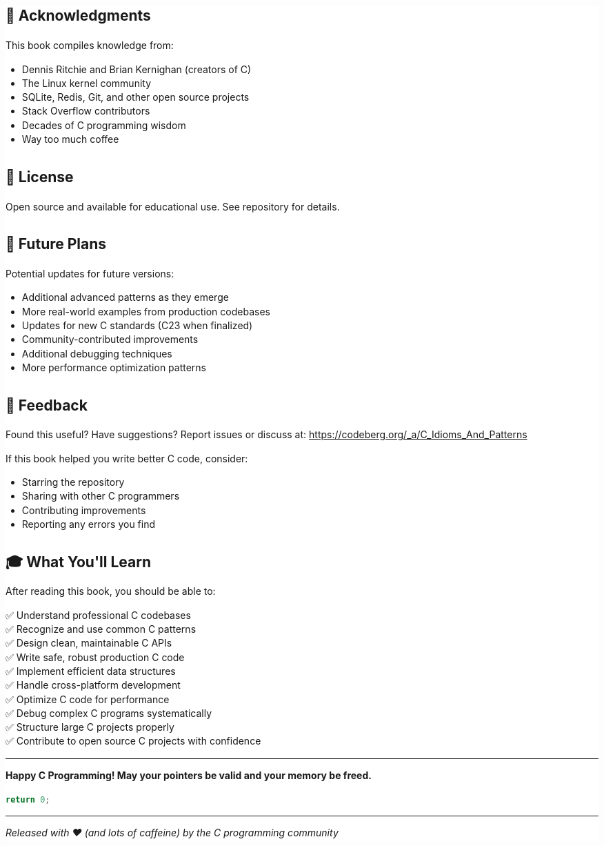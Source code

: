 ## 🙏 Acknowledgments

This book compiles knowledge from:
- Dennis Ritchie and Brian Kernighan (creators of C)
- The Linux kernel community
- SQLite, Redis, Git, and other open source projects
- Stack Overflow contributors
- Decades of C programming wisdom
- Way too much coffee

## 📝 License

Open source and available for educational use. See repository for details.

## 🔮 Future Plans

Potential updates for future versions:
- Additional advanced patterns as they emerge
- More real-world examples from production codebases
- Updates for new C standards (C23 when finalized)
- Community-contributed improvements
- Additional debugging techniques
- More performance optimization patterns

## 💬 Feedback

Found this useful? Have suggestions? Report issues or discuss at:
https://codeberg.org/_a/C_Idioms_And_Patterns

If this book helped you write better C code, consider:
- Starring the repository
- Sharing with other C programmers
- Contributing improvements
- Reporting any errors you find

## 🎓 What You'll Learn

After reading this book, you should be able to:

✅ Understand professional C codebases  
✅ Recognize and use common C patterns  
✅ Design clean, maintainable C APIs  
✅ Write safe, robust production C code  
✅ Implement efficient data structures  
✅ Handle cross-platform development  
✅ Optimize C code for performance  
✅ Debug complex C programs systematically  
✅ Structure large C projects properly  
✅ Contribute to open source C projects with confidence  

---

**Happy C Programming! May your pointers be valid and your memory be freed.**

```c
return 0;
```

---

*Released with ❤️ (and lots of caffeine) by the C programming community*